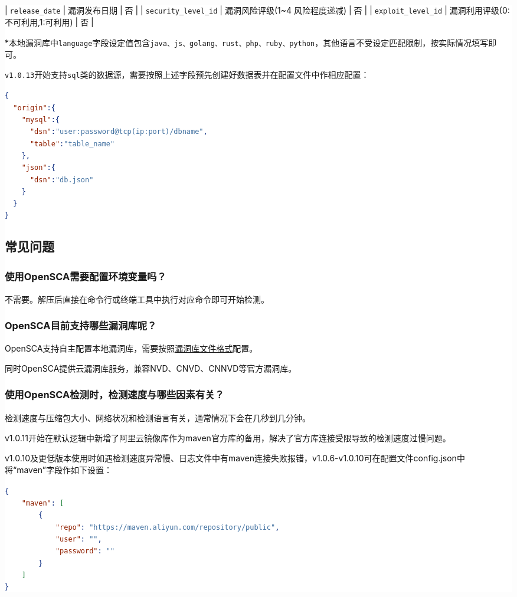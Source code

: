 | `release_date`      | 漏洞发布日期                      | 否       |
| `security_level_id` | 漏洞风险评级(1~4 风险程度递减)    | 否       |
| `exploit_level_id`  | 漏洞利用评级(0:不可利用,1:可利用) | 否       |

*本地漏洞库中`language`字段设定值包含`java、js、golang、rust、php、ruby、python`，其他语言不受设定匹配限制，按实际情况填写即可。

`v1.0.13`开始支持`sql`类的数据源，需要按照上述字段预先创建好数据表并在配置文件中作相应配置：

```json
{
  "origin":{
    "mysql":{
      "dsn":"user:password@tcp(ip:port)/dbname",
      "table":"table_name"
    },
    "json":{
      "dsn":"db.json"
    }
  }
}
```

## 常见问题

### 使用OpenSCA需要配置环境变量吗？

不需要。解压后直接在命令行或终端工具中执行对应命令即可开始检测。

### OpenSCA目前支持哪些漏洞库呢？

OpenSCA支持自主配置本地漏洞库，需要按照[漏洞库文件格式](https://opensca.xmirror.cn/docs/v1/cli.html#漏洞库文件格式)配置。

同时OpenSCA提供云漏洞库服务，兼容NVD、CNVD、CNNVD等官方漏洞库。

### 使用OpenSCA检测时，检测速度与哪些因素有关？

检测速度与压缩包大小、网络状况和检测语言有关，通常情况下会在几秒到几分钟。

v1.0.11开始在默认逻辑中新增了阿里云镜像库作为maven官方库的备用，解决了官方库连接受限导致的检测速度过慢问题。

v1.0.10及更低版本使用时如遇检测速度异常慢、日志文件中有maven连接失败报错，v1.0.6-v1.0.10可在配置文件config.json中将“maven”字段作如下设置：

```json
{
    "maven": [
        {
            "repo": "https://maven.aliyun.com/repository/public",
            "user": "",
            "password": ""
        }
    ]
}
```
